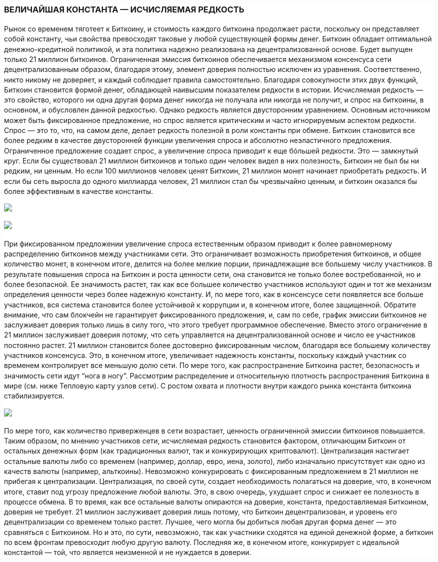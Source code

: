 ### ВЕЛИЧАЙШАЯ КОНСТАНТА — ИСЧИСЛЯЕМАЯ РЕДКОСТЬ

Рынок со временем тяготеет к Биткоину, и стоимость каждого биткоина продолжает расти, поскольку он представляет собой константу, чьи свойства превосходят таковые у любой существующей формы денег. Биткоин обладает оптимальной денежно-кредитной политикой, и эта политика надежно реализована на децентрализованной основе. Будет выпущен только 21 миллион биткоинов. Ограниченная эмиссия биткоинов обеспечивается механизмом консенсуса сети децентрализованным образом, благодаря этому, элемент доверия полностью исключен из уравнения. Соответственно, никто никому не доверяет, и каждый соблюдает правила самостоятельно. Благодаря совокупности этих двух функций, Биткоин становится формой денег, обладающей наивысшим показателем редкости в истории. Исчисляемая редкость — это свойство, которого ни одна другая форма денег никогда не получала или никогда не получит, и спрос на биткоины, в основном, и обусловлен данной редкостью. Однако редкость является двусторонним уравнением. Основным источником может быть фиксированное предложение, но спрос является критическим и часто игнорируемым аспектом редкости. Спрос — это то, что, на самом деле, делает редкость полезной в роли константы при обмене. Биткоин становится все более редким в качестве двусторонней функции увеличения спроса и абсолютно неэластичного предложения. Ограниченное предложение создает спрос, а увеличение спроса приводит к еще бóльшей редкости. Это — замкнутый круг. Если бы существовал 21 миллион биткоинов и только один человек видел в них полезность, Биткоин не был бы ни редким, ни ценным. Но если 100 миллионов человек ценят Биткоин, 21 миллион монет начинает приобретать редкость. И если бы сеть выросла до одного миллиарда человек, 21 миллион стал бы чрезвычайно ценным, и биткоин оказался бы более эффективным в качестве константы.

![](https://raw.githubusercontent.com/LightningTony/bitcoin-guide-pics/main/investments/BITKOIN_OBESCENIVAET_OSTALNYE_DENGI/9.webp)

![](https://raw.githubusercontent.com/LightningTony/bitcoin-guide-pics/main/investments/BITKOIN_OBESCENIVAET_OSTALNYE_DENGI/10.webp)

При фиксированном предложении увеличение спроса естественным образом приводит к более равномерному распределению биткоинов между участниками сети. Это ограничивает возможность приобретения биткоинов, и общее количество монет, в конечном итоге, делится на более мелкие порции, принадлежащие все большему числу участников. В результате повышения спроса на Биткоин и роста ценности сети, она становится не только более востребованной, но и более безопасной. Ее значимость растет, так как все большее количество участников используют один и тот же механизм определения ценности через более надежную константу. И, по мере того, как в консенсусе сети появляется все больше участников, вся система становится более устойчивой к коррупции и, в конечном итоге, более защищенной. Обратите внимание, что сам блокчейн не гарантирует фиксированного предложения, и, сам по себе, график эмиссии биткоинов не заслуживает доверия только лишь в силу того, что этого требует программное обеспечение. Вместо этого ограничение в 21 миллион заслуживает доверия потому, что сеть управляется на децентрализованной основе и число ее участников постоянно растет. 21 миллион становится более достоверно фиксированным числом, благодаря все большему количеству участников консенсуса. Это, в конечном итоге, увеличивает надежность константы, поскольку каждый участник со временем контролирует все меньшую долю сети. По мере того, как распространение Биткоина растет, безопасность и значимость сети идут “нога в ногу”. Рассмотрим распределение и относительную плотность распространения Биткоина в мире (см. ниже Тепловую карту узлов сети). С ростом охвата и плотности внутри каждого рынка константа биткоина стабилизируется.

![](https://raw.githubusercontent.com/LightningTony/bitcoin-guide-pics/main/investments/BITKOIN_OBESCENIVAET_OSTALNYE_DENGI/11.webp)

По мере того, как количество приверженцев в сети возрастает, ценность ограниченной эмиссии биткоинов повышается. Таким образом, по мнению участников сети, исчисляемая редкость становится фактором, отличающим Биткоин от остальных денежных форм (как традиционных валют, так и конкурирующих криптовалют). Централизация настигает остальные валюты либо со временем (например, доллар, евро, иена, золото), либо изначально присутствует как одно из качеств валюты (например, альткоины). Невозможно конкурировать с фиксированным предложением в 21 миллион не прибегая к централизации. Централизация, по своей сути, создает необходимость полагаться на доверие, что, в конечном итоге, ставит под угрозу предложение любой валюты. Это, в свою очередь, ухудшает спрос и снижает ее полезность в процессе обмена. В то время, как все остальные валюты опираются на доверие, константа, предоставляемая Биткоином, доверия не требует. 21 миллион заслуживает доверия лишь потому, что Биткоин децентрализован, и уровень его децентрализации со временем только растет. Лучшее, чего могла бы добиться любая другая форма денег — это сравняться с Биткоином. Но и это, по сути, невозможно, так как участники сходятся на единой денежной форме, а биткоин по всем фронтам превосходит любую другую валюту. Последняя же, в конечном итоге, конкурирует с идеальной константой — той, что является неизменной и не нуждается в доверии.
